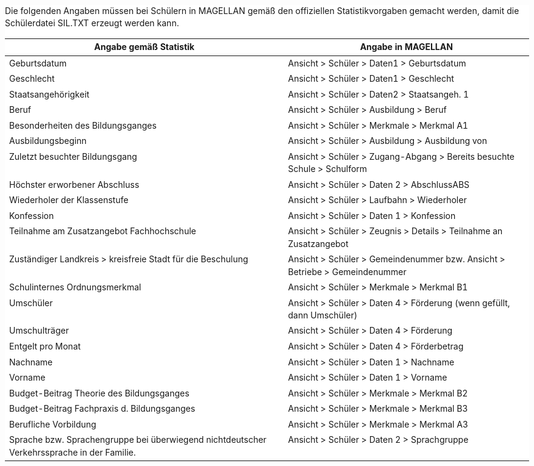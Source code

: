 Die folgenden Angaben müssen bei Schülern in MAGELLAN gemäß den offiziellen Statistikvorgaben gemacht werden, damit die Schülerdatei SIL.TXT erzeugt werden kann.

Angabe gemäß Statistik |Angabe in MAGELLAN
--|--
Geburtsdatum |Ansicht > Schüler > Daten1 > Geburtsdatum
Geschlecht |Ansicht > Schüler > Daten1 > Geschlecht
Staatsangehörigkeit |Ansicht > Schüler > Daten2 > Staatsangeh. 1
Beruf |Ansicht > Schüler > Ausbildung > Beruf
Besonderheiten des Bildungsganges |Ansicht > Schüler > Merkmale > Merkmal A1
Ausbildungsbeginn |Ansicht > Schüler > Ausbildung > Ausbildung von
Zuletzt besuchter Bildungsgang |Ansicht > Schüler > Zugang-Abgang > Bereits besuchte Schule > Schulform
Höchster erworbener Abschluss |Ansicht > Schüler > Daten 2 > AbschlussABS
Wiederholer der Klassenstufe |Ansicht > Schüler > Laufbahn > Wiederholer
Konfession |Ansicht > Schüler > Daten 1 > Konfession
Teilnahme am Zusatzangebot Fachhochschule |Ansicht > Schüler > Zeugnis > Details > Teilnahme an Zusatzangebot
Zuständiger Landkreis > kreisfreie Stadt für die Beschulung |Ansicht > Schüler > Gemeindenummer bzw. Ansicht > Betriebe > Gemeindenummer
Schulinternes Ordnungsmerkmal |Ansicht > Schüler > Merkmale > Merkmal B1
Umschüler |Ansicht > Schüler > Daten 4 > Förderung (wenn gefüllt, dann Umschüler)
Umschulträger| Ansicht > Schüler > Daten 4 > Förderung
Entgelt pro Monat| Ansicht > Schüler > Daten 4 > Förderbetrag
Nachname |Ansicht > Schüler > Daten 1 > Nachname
Vorname| Ansicht > Schüler > Daten 1 > Vorname
Budget-Beitrag Theorie des Bildungsganges |Ansicht > Schüler > Merkmale > Merkmal B2
Budget-Beitrag Fachpraxis d. Bildungsganges |Ansicht > Schüler > Merkmale > Merkmal B3
Berufliche Vorbildung |Ansicht > Schüler > Merkmale > Merkmal A3
Sprache bzw. Sprachengruppe bei überwiegend nichtdeutscher Verkehrssprache in der Familie. |Ansicht > Schüler > Daten 2 > Sprachgruppe
